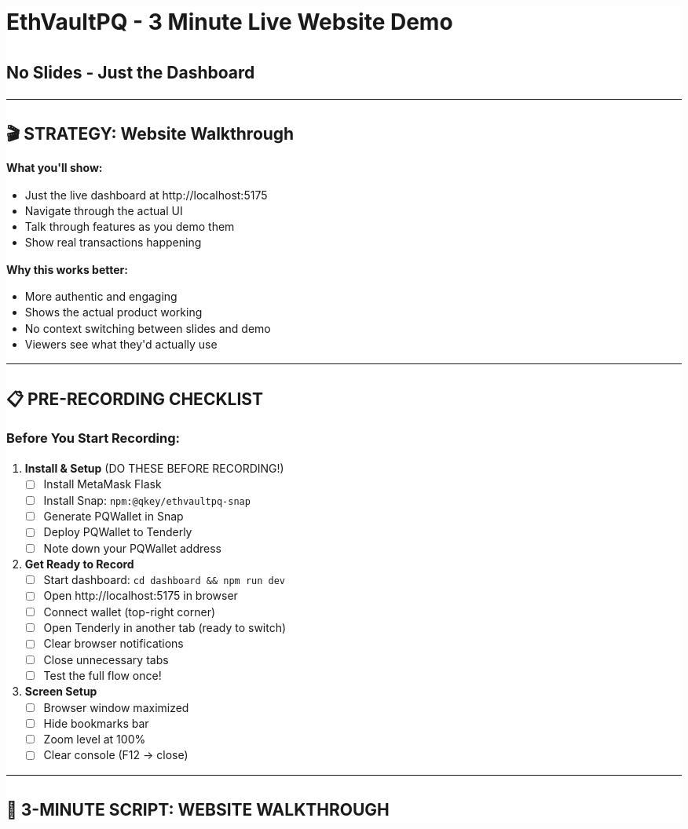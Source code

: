 # EthVaultPQ - 3 Minute Live Website Demo
## No Slides - Just the Dashboard

---

## 🎬 STRATEGY: Website Walkthrough

**What you'll show:**
- Just the live dashboard at http://localhost:5175
- Navigate through the actual UI
- Talk through features as you demo them
- Show real transactions happening

**Why this works better:**
- More authentic and engaging
- Shows the actual product working
- No context switching between slides and demo
- Viewers see what they'd actually use

---

## 📋 PRE-RECORDING CHECKLIST

### Before You Start Recording:

1. **Install & Setup** (DO THESE BEFORE RECORDING!)
   - [ ] Install MetaMask Flask
   - [ ] Install Snap: `npm:@qkey/ethvaultpq-snap`
   - [ ] Generate PQWallet in Snap
   - [ ] Deploy PQWallet to Tenderly
   - [ ] Note down your PQWallet address

2. **Get Ready to Record**
   - [ ] Start dashboard: `cd dashboard && npm run dev`
   - [ ] Open http://localhost:5175 in browser
   - [ ] Connect wallet (top-right corner)
   - [ ] Open Tenderly in another tab (ready to switch)
   - [ ] Clear browser notifications
   - [ ] Close unnecessary tabs
   - [ ] Test the full flow once!

3. **Screen Setup**
   - [ ] Browser window maximized
   - [ ] Hide bookmarks bar
   - [ ] Zoom level at 100%
   - [ ] Clear console (F12 → close)

---

## 🎯 3-MINUTE SCRIPT: WEBSITE WALKTHROUGH
